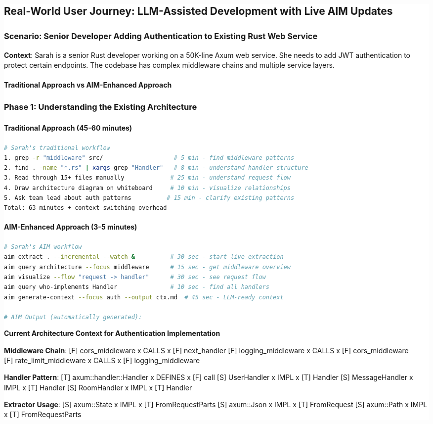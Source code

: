 ## Real-World User Journey: LLM-Assisted Development with Live AIM Updates

### Scenario: Senior Developer Adding Authentication to Existing Rust Web Service

**Context**: Sarah is a senior Rust developer working on a 50K-line Axum web service. She needs to add JWT authentication to protect certain endpoints. The codebase has complex middleware chains and multiple service layers.

#### Traditional Approach vs AIM-Enhanced Approach

### Phase 1: Understanding the Existing Architecture

#### Traditional Approach (45-60 minutes)
```bash
# Sarah's traditional workflow
1. grep -r "middleware" src/                    # 5 min - find middleware patterns
2. find . -name "*.rs" | xargs grep "Handler"   # 8 min - understand handler structure  
3. Read through 15+ files manually             # 25 min - understand request flow
4. Draw architecture diagram on whiteboard     # 10 min - visualize relationships
5. Ask team lead about auth patterns          # 15 min - clarify existing patterns
Total: 63 minutes + context switching overhead
```

#### AIM-Enhanced Approach (3-5 minutes)
```bash
# Sarah's AIM workflow
aim extract . --incremental --watch &          # 30 sec - start live extraction
aim query architecture --focus middleware      # 15 sec - get middleware overview
aim visualize --flow "request -> handler"      # 30 sec - see request flow
aim query who-implements Handler               # 10 sec - find all handlers
aim generate-context --focus auth --output ctx.md  # 45 sec - LLM-ready context

# AIM Output (automatically generated):
```
**Current Architecture Context for Authentication Implementation**

**Middleware Chain**:
[F] cors_middleware x CALLS x [F] next_handler
[F] logging_middleware x CALLS x [F] cors_middleware  
[F] rate_limit_middleware x CALLS x [F] logging_middleware

**Handler Pattern**:
[T] axum::handler::Handler x DEFINES x [F] call
[S] UserHandler x IMPL x [T] Handler
[S] MessageHandler x IMPL x [T] Handler
[S] RoomHandler x IMPL x [T] Handler

**Extractor Usage**:
[S] axum::State<AppState> x IMPL x [T] FromRequestParts
[S] axum::Json<T> x IMPL x [T] FromRequest
[S] axum::Path<T> x IMPL x [T] FromRequestParts
